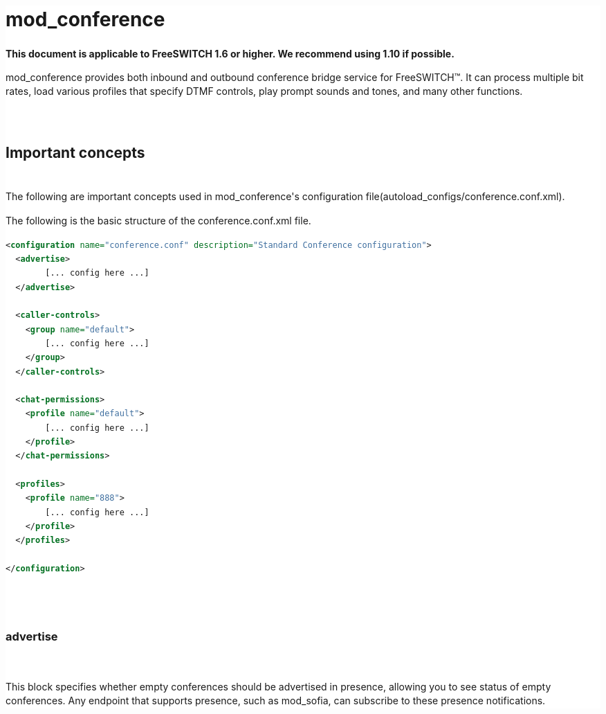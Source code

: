 # mod_conference

__This document is applicable to FreeSWITCH 1.6 or higher. We recommend using 1.10 if possible.__

mod_conference provides both inbound and outbound conference bridge service for FreeSWITCH™. It can process multiple bit rates, load various profiles that specify DTMF controls, play prompt sounds and tones, and many other functions. 

<br>

## Important concepts
<br>
The following are important concepts used in mod_conference's configuration file(autoload_configs/conference.conf.xml).

The following is the basic structure of the conference.conf.xml file.
<br>

```xml
<configuration name="conference.conf" description="Standard Conference configuration">
  <advertise>
        [... config here ...]
  </advertise>

  <caller-controls>
    <group name="default">
        [... config here ...]
    </group>
  </caller-controls>

  <chat-permissions>
    <profile name="default">
        [... config here ...]
    </profile>
  </chat-permissions>    

  <profiles>
    <profile name="888">
        [... config here ...]
    </profile>
  </profiles>

</configuration>
```

<br/><br/>

### advertise
<br>

This block specifies whether empty conferences should be advertised in presence, allowing you to see status of empty conferences. Any endpoint that supports presence, such as mod_sofia, can subscribe to these presence notifications.
